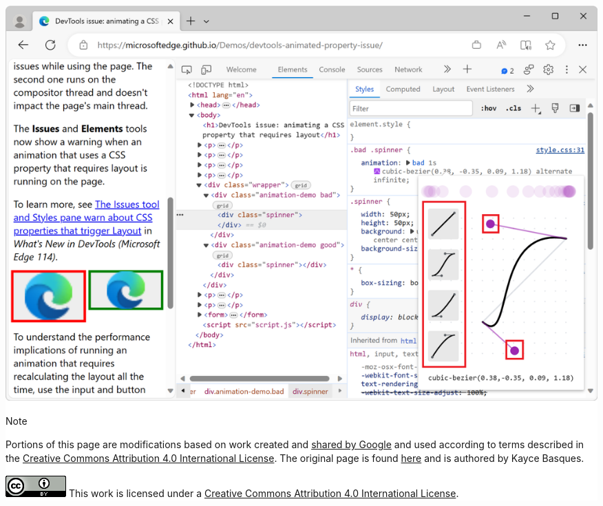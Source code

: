    ![The effect of changes made in the Easing Editor](./reference-images/easing-editor-changes.png)



> [!NOTE]
> Portions of this page are modifications based on work created and [shared by Google](https://developers.google.com/terms/site-policies) and used according to terms described in the [Creative Commons Attribution 4.0 International License](https://creativecommons.org/licenses/by/4.0).
> The original page is found [here](https://developer.chrome.com/docs/devtools/css/reference/) and is authored by Kayce Basques.

[![Creative Commons License](../../media/cc-logo/88x31.png)](https://creativecommons.org/licenses/by/4.0)
This work is licensed under a [Creative Commons Attribution 4.0 International License](https://creativecommons.org/licenses/by/4.0).
